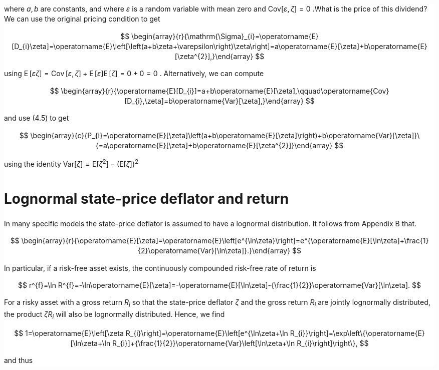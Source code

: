 where $a,b$ are constants, and where $\varepsilon$ is a random variable with mean zero and $\mathrm{Cov}[\varepsilon,\zeta]=0$ .What is the price of this dividend? We can use the original pricing condition to get  

$$
\begin{array}{r}{\mathrm{\Sigma}_{i}=\operatorname{E}[D_{i}\zeta]=\operatorname{E}\left[\left(a+b\zeta+\varepsilon\right)\zeta\right]=a\operatorname{E}[\zeta]+b\operatorname{E}[\zeta^{2}],}\end{array}
$$  

using $\operatorname{E}[\varepsilon\zeta]=\operatorname{Cov}[\varepsilon,\zeta]+\operatorname{E}[\varepsilon]\operatorname{E}[\zeta]=0+0=0$ . Alternatively, we can compute  

$$
\begin{array}{r}{\operatorname{E}[D_{i}]=a+b\operatorname{E}[\zeta],\qquad\operatorname{Cov}[D_{i},\zeta]=b\operatorname{Var}[\zeta],}\end{array}
$$  

and use (4.5) to get  

$$
\begin{array}{c}{P_{i}=\operatorname{E}[\zeta]\left(a+b\operatorname{E}[\zeta]\right)+b\operatorname{Var}[\zeta]}\ {=a\operatorname{E}[\zeta]+b\operatorname{E}[\zeta^{2}]}\end{array}
$$  

using the identity $\mathrm{Var}[\zeta]=\mathrm{E}[\zeta^{2}]-(\mathrm{E}[\zeta])^{2}$  

# Lognormal state-price deflator and return  

In many specific models the state-price deflator is assumed to have a lognormal distribution. It follows from Appendix B that.  

$$
\begin{array}{r}{\operatorname{E}[\zeta]=\operatorname{E}\left[e^{\ln\zeta}\right]=e^{\operatorname{E}[\ln\zeta]+\frac{1}{2}\operatorname{Var}[\ln\zeta]}.}\end{array}
$$  

In particular, if a risk-free asset exists, the continuously compounded risk-free rate of return is  

$$
r^{f}=\ln R^{f}=-\ln\operatorname{E}[\zeta]=-\operatorname{E}[\ln\zeta]-{\frac{1}{2}}\operatorname{Var}[\ln\zeta].
$$  

For a risky asset with a gross return $R_{i}$ so that the state-price deflator $\zeta$ and the gross return $R_{i}$ are jointly lognormally distributed, the product $\zeta R_{i}$ will also be lognormally distributed. Hence, we find  

$$
1=\operatorname{E}\left[\zeta R_{i}\right]=\operatorname{E}\left[e^{\ln\zeta+\ln R_{i}}\right]=\exp\left\{\operatorname{E}[\ln\zeta+\ln R_{i}]+{\frac{1}{2}}\operatorname{Var}\left[\ln\zeta+\ln R_{i}\right]\right\},
$$  

and thus  
